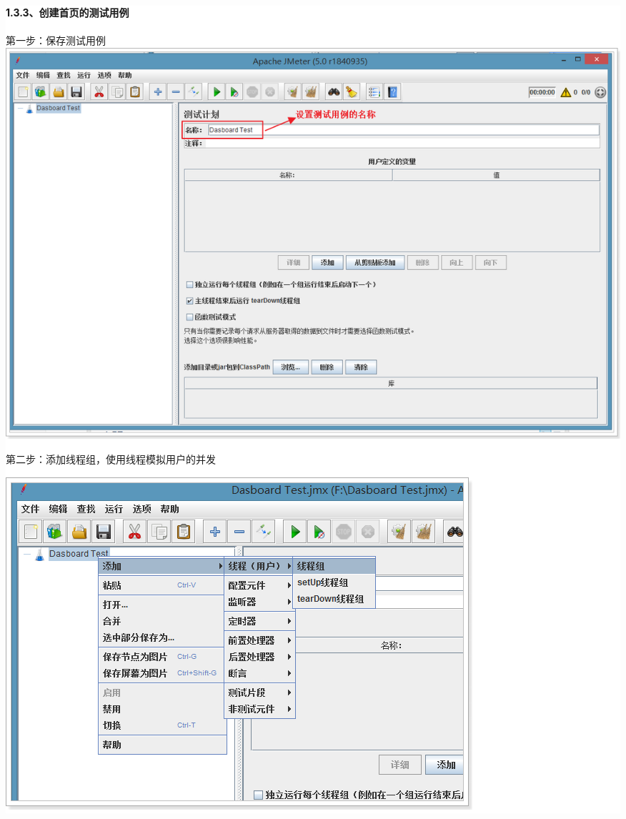 #### 1.3.3、创建首页的测试用例

第一步：保存测试用例 ![1537952165502](assets.jvm3/1537952165502.png)

第二步：添加线程组，使用线程模拟用户的并发

 ![1537952849110](assets.jvm3/1537952849110.png)
